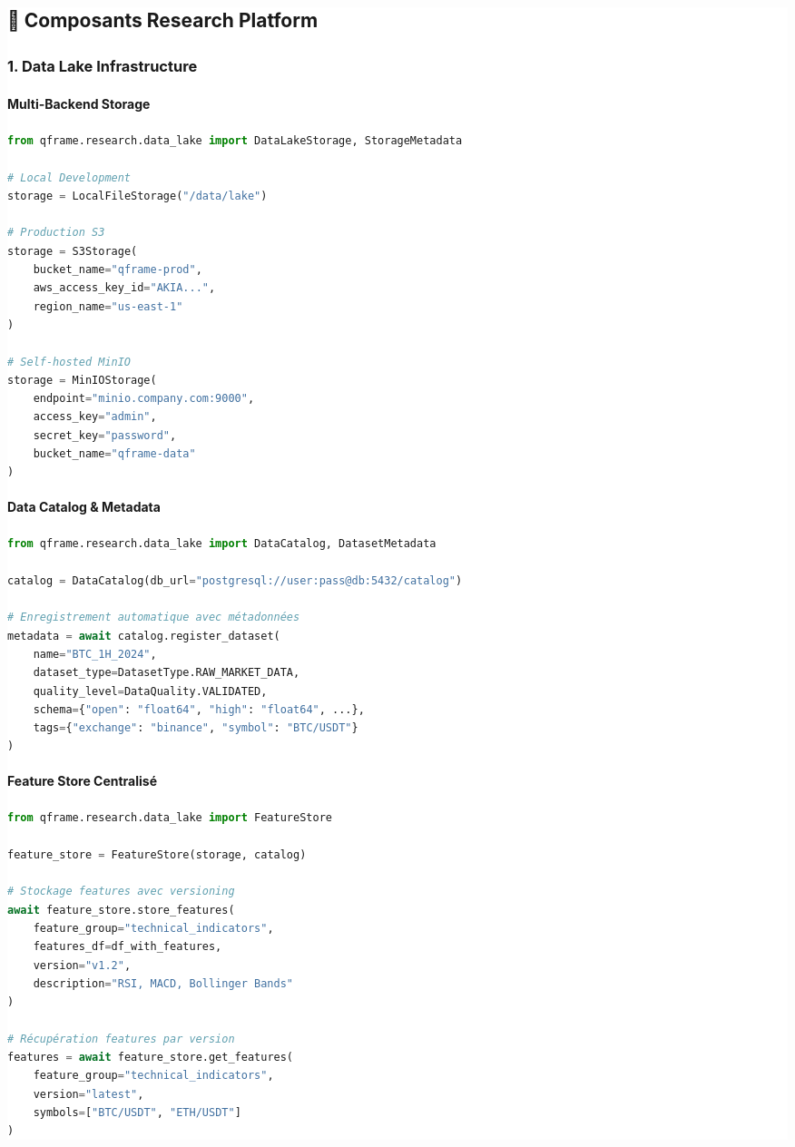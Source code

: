 
## 🔬 **Composants Research Platform**

### **1. Data Lake Infrastructure**

#### **Multi-Backend Storage**
```python
from qframe.research.data_lake import DataLakeStorage, StorageMetadata

# Local Development
storage = LocalFileStorage("/data/lake")

# Production S3
storage = S3Storage(
    bucket_name="qframe-prod",
    aws_access_key_id="AKIA...",
    region_name="us-east-1"
)

# Self-hosted MinIO
storage = MinIOStorage(
    endpoint="minio.company.com:9000",
    access_key="admin",
    secret_key="password",
    bucket_name="qframe-data"
)
```

#### **Data Catalog & Metadata**
```python
from qframe.research.data_lake import DataCatalog, DatasetMetadata

catalog = DataCatalog(db_url="postgresql://user:pass@db:5432/catalog")

# Enregistrement automatique avec métadonnées
metadata = await catalog.register_dataset(
    name="BTC_1H_2024",
    dataset_type=DatasetType.RAW_MARKET_DATA,
    quality_level=DataQuality.VALIDATED,
    schema={"open": "float64", "high": "float64", ...},
    tags={"exchange": "binance", "symbol": "BTC/USDT"}
)
```

#### **Feature Store Centralisé**
```python
from qframe.research.data_lake import FeatureStore

feature_store = FeatureStore(storage, catalog)

# Stockage features avec versioning
await feature_store.store_features(
    feature_group="technical_indicators",
    features_df=df_with_features,
    version="v1.2",
    description="RSI, MACD, Bollinger Bands"
)

# Récupération features par version
features = await feature_store.get_features(
    feature_group="technical_indicators",
    version="latest",
    symbols=["BTC/USDT", "ETH/USDT"]
)
```